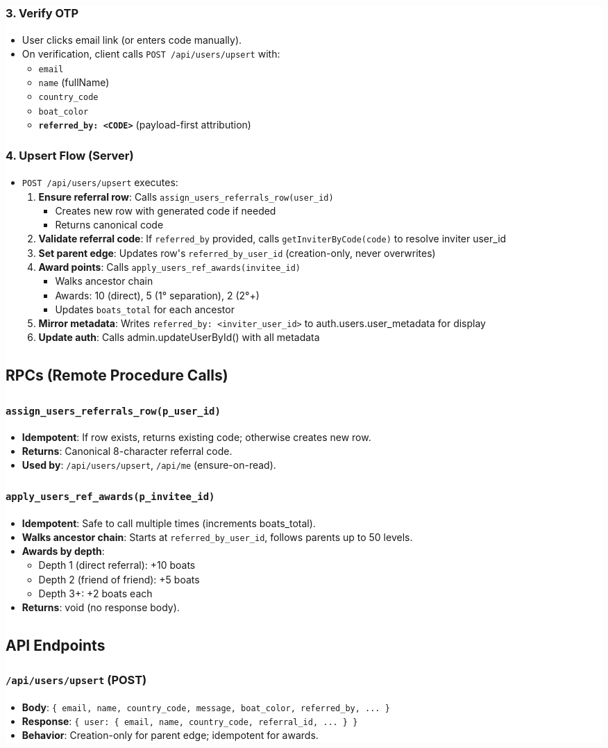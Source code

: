 ### 3. **Verify OTP**
- User clicks email link (or enters code manually).
- On verification, client calls `POST /api/users/upsert` with:
  - `email`
  - `name` (fullName)
  - `country_code`
  - `boat_color`
  - **`referred_by: <CODE>`** (payload-first attribution)

### 4. **Upsert Flow** (Server)
- `POST /api/users/upsert` executes:
  1. **Ensure referral row**: Calls `assign_users_referrals_row(user_id)`
     - Creates new row with generated code if needed
     - Returns canonical code
  2. **Validate referral code**: If `referred_by` provided, calls `getInviterByCode(code)` to resolve inviter user_id
  3. **Set parent edge**: Updates row's `referred_by_user_id` (creation-only, never overwrites)
  4. **Award points**: Calls `apply_users_ref_awards(invitee_id)`
     - Walks ancestor chain
     - Awards: 10 (direct), 5 (1° separation), 2 (2°+)
     - Updates `boats_total` for each ancestor
  5. **Mirror metadata**: Writes `referred_by: <inviter_user_id>` to auth.users.user_metadata for display
  6. **Update auth**: Calls admin.updateUserById() with all metadata

## RPCs (Remote Procedure Calls)

### `assign_users_referrals_row(p_user_id)`
- **Idempotent**: If row exists, returns existing code; otherwise creates new row.
- **Returns**: Canonical 8-character referral code.
- **Used by**: `/api/users/upsert`, `/api/me` (ensure-on-read).

### `apply_users_ref_awards(p_invitee_id)`
- **Idempotent**: Safe to call multiple times (increments boats_total).
- **Walks ancestor chain**: Starts at `referred_by_user_id`, follows parents up to 50 levels.
- **Awards by depth**:
  - Depth 1 (direct referral): +10 boats
  - Depth 2 (friend of friend): +5 boats
  - Depth 3+: +2 boats each
- **Returns**: void (no response body).

## API Endpoints

### `/api/users/upsert` (POST)
- **Body**: `{ email, name, country_code, message, boat_color, referred_by, ... }`
- **Response**: `{ user: { email, name, country_code, referral_id, ... } }`
- **Behavior**: Creation-only for parent edge; idempotent for awards.
